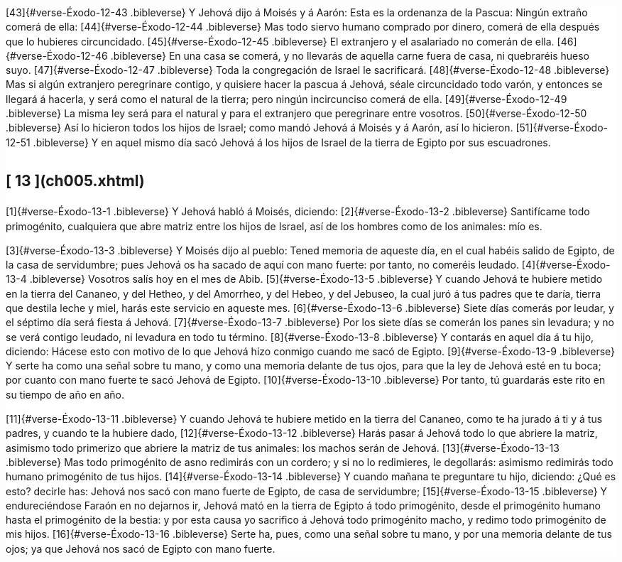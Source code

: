  
[43]{#verse-Éxodo-12-43 .bibleverse} Y Jehová dijo á Moisés y á Aarón: Esta es la ordenanza de la Pascua: Ningún extraño comerá de ella: 
[44]{#verse-Éxodo-12-44 .bibleverse} Mas todo siervo humano comprado por dinero, comerá de ella después que lo hubieres circuncidado. 
[45]{#verse-Éxodo-12-45 .bibleverse} El extranjero y el asalariado no comerán de ella. 
[46]{#verse-Éxodo-12-46 .bibleverse} En una casa se comerá, y no llevarás de aquella carne fuera de casa, ni quebraréis hueso suyo. 
[47]{#verse-Éxodo-12-47 .bibleverse} Toda la congregación de Israel le sacrificará. 
[48]{#verse-Éxodo-12-48 .bibleverse} Mas si algún extranjero peregrinare contigo, y quisiere hacer la pascua á Jehová, séale circuncidado todo varón, y entonces se llegará á hacerla, y será como el natural de la tierra; pero ningún incircunciso comerá de ella. 
[49]{#verse-Éxodo-12-49 .bibleverse} La misma ley será para el natural y para el extranjero que peregrinare entre vosotros. 
[50]{#verse-Éxodo-12-50 .bibleverse} Así lo hicieron todos los hijos de Israel; como mandó Jehová á Moisés y á Aarón, así lo hicieron. 
[51]{#verse-Éxodo-12-51 .bibleverse} Y en aquel mismo día sacó Jehová á los hijos de Israel de la tierra de Egipto por sus escuadrones. 

<h2 class="chaptertitle">[&nbsp;13&nbsp;](ch005.xhtml)<span><span id="chapter-Éxodo-13"></span></span></h2>
 
[1]{#verse-Éxodo-13-1 .bibleverse} Y Jehová habló á Moisés, diciendo: 
[2]{#verse-Éxodo-13-2 .bibleverse} Santifícame todo primogénito, cualquiera que abre matriz entre los hijos de Israel, así de los hombres como de los animales: mío es.

 
[3]{#verse-Éxodo-13-3 .bibleverse} Y Moisés dijo al pueblo: Tened memoria de aqueste día, en el cual habéis salido de Egipto, de la casa de servidumbre; pues Jehová os ha sacado de aquí con mano fuerte: por tanto, no comeréis leudado. 
[4]{#verse-Éxodo-13-4 .bibleverse} Vosotros salís hoy en el mes de Abib. 
[5]{#verse-Éxodo-13-5 .bibleverse} Y cuando Jehová te hubiere metido en la tierra del Cananeo, y del Hetheo, y del Amorrheo, y del Hebeo, y del Jebuseo, la cual juró á tus padres que te daría, tierra que destila leche y miel, harás este servicio en aqueste mes. 
[6]{#verse-Éxodo-13-6 .bibleverse} Siete días comerás por leudar, y el séptimo día será fiesta á Jehová. 
[7]{#verse-Éxodo-13-7 .bibleverse} Por los siete días se comerán los panes sin levadura; y no se verá contigo leudado, ni levadura en todo tu término. 
[8]{#verse-Éxodo-13-8 .bibleverse} Y contarás en aquel día á tu hijo, diciendo: Hácese esto con motivo de lo que Jehová hizo conmigo cuando me sacó de Egipto. 
[9]{#verse-Éxodo-13-9 .bibleverse} Y serte ha como una señal sobre tu mano, y como una memoria delante de tus ojos, para que la ley de Jehová esté en tu boca; por cuanto con mano fuerte te sacó Jehová de Egipto. 
[10]{#verse-Éxodo-13-10 .bibleverse} Por tanto, tú guardarás este rito en su tiempo de año en año.

 
[11]{#verse-Éxodo-13-11 .bibleverse} Y cuando Jehová te hubiere metido en la tierra del Cananeo, como te ha jurado á ti y á tus padres, y cuando te la hubiere dado, 
[12]{#verse-Éxodo-13-12 .bibleverse} Harás pasar á Jehová todo lo que abriere la matriz, asimismo todo primerizo que abriere la matriz de tus animales: los machos serán de Jehová. 
[13]{#verse-Éxodo-13-13 .bibleverse} Mas todo primogénito de asno redimirás con un cordero; y si no lo redimieres, le degollarás: asimismo redimirás todo humano primogénito de tus hijos. 
[14]{#verse-Éxodo-13-14 .bibleverse} Y cuando mañana te preguntare tu hijo, diciendo: ¿Qué es esto? decirle has: Jehová nos sacó con mano fuerte de Egipto, de casa de servidumbre; 
[15]{#verse-Éxodo-13-15 .bibleverse} Y endureciéndose Faraón en no dejarnos ir, Jehová mató en la tierra de Egipto á todo primogénito, desde el primogénito humano hasta el primogénito de la bestia: y por esta causa yo sacrifico á Jehová todo primogénito macho, y redimo todo primogénito de mis hijos. 
[16]{#verse-Éxodo-13-16 .bibleverse} Serte ha, pues, como una señal sobre tu mano, y por una memoria delante de tus ojos; ya que Jehová nos sacó de Egipto con mano fuerte.
